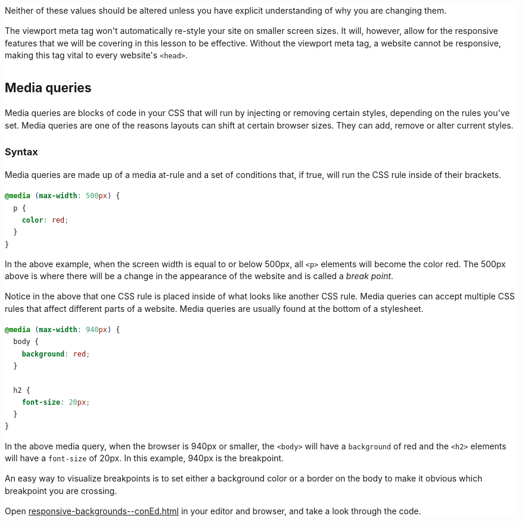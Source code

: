Neither of these values should be altered unless you have explicit understanding of why you are changing them.

The viewport meta tag won't automatically re-style your site on smaller screen sizes. It will, however, allow for the responsive features that we will be covering in this lesson to be effective. Without the viewport meta tag, a website cannot be responsive, making this tag vital to every website's `<head>`.

## Media queries 
Media queries are blocks of code in your CSS that will run by injecting or removing certain styles, depending on the rules you've set. Media queries are one of the reasons layouts can shift at certain browser sizes. They can add, remove or alter current styles.

### Syntax
Media queries are made up of a media at-rule and a set of conditions that, if true, will run the CSS rule inside of their brackets.

```css
@media (max-width: 500px) {
  p {
    color: red;
  }
}
```

In the above example, when the screen width is equal to or below 500px, all `<p>` elements will become the color red. The 500px above is where there will be a change in the appearance of the website and is called a *break point*. 

Notice in the above that one CSS rule is placed inside of what looks like another CSS rule. Media queries can accept multiple CSS rules that affect different parts of a website. Media queries are usually found at the bottom of a stylesheet.

```css
@media (max-width: 940px) {
  body {
    background: red;
  }
  
  h2 {
    font-size: 20px;
  }
}
```

In the above media query, when the browser is 940px or smaller, the `<body>` will have a `background` of red and the `<h2>` elements will have a `font-size` of 20px. In this example, 940px is the breakpoint. 

An easy way to visualize breakpoints is to set either a background color or a border on the body to make it obvious which breakpoint you are crossing.

Open [responsive-backgrounds--conEd.html](https://hychalknotes.s3.amazonaws.com/responsive-backgrounds--conEd.html) in your editor and browser, and take a look through the code.
